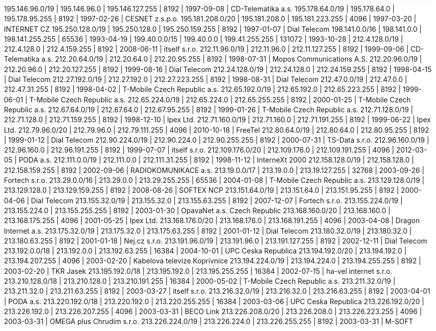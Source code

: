 195.146.96.0/19    | 195.146.96.0    | 195.146.127.255 | 8192       | 1997-09-08  | CD-Telematika a.s.
195.178.64.0/19    | 195.178.64.0    | 195.178.95.255  | 8192       | 1997-02-26  | CESNET z.s.p.o.
195.181.208.0/20   | 195.181.208.0   | 195.181.223.255 | 4096       | 1997-03-20  | INTERNET CZ
195.250.128.0/19   | 195.250.128.0   | 195.250.159.255 | 8192       | 1997-01-07  | Dial Telecom
198.141.0.0/16     | 198.141.0.0     | 198.141.255.255 | 65536      | 1993-04-19  | 
199.40.0.0/15      | 199.40.0.0      | 199.41.255.255  | 131072     | 1993-10-28  | 
212.4.128.0/19     | 212.4.128.0     | 212.4.159.255   | 8192       | 2008-06-11  | itself s.r.o.
212.11.96.0/19     | 212.11.96.0     | 212.11.127.255  | 8192       | 1999-09-06  | CD-Telematika a.s.
212.20.64.0/19     | 212.20.64.0     | 212.20.95.255   | 8192       | 1998-07-31  | Mopos Communications A.S.
212.20.96.0/19     | 212.20.96.0     | 212.20.127.255  | 8192       | 1999-08-16  | Dial Telecom
212.24.128.0/19    | 212.24.128.0    | 212.24.159.255  | 8192       | 1998-04-15  | Dial Telecom
212.27.192.0/19    | 212.27.192.0    | 212.27.223.255  | 8192       | 1998-08-31  | Dial Telecom
212.47.0.0/19      | 212.47.0.0      | 212.47.31.255   | 8192       | 1998-04-02  | T-Mobile Czech Republic a.s.
212.65.192.0/19    | 212.65.192.0    | 212.65.223.255  | 8192       | 1999-06-01  | T-Mobile Czech Republic a.s.
212.65.224.0/19    | 212.65.224.0    | 212.65.255.255  | 8192       | 2000-01-25  | T-Mobile Czech Republic a.s.
212.67.64.0/19     | 212.67.64.0     | 212.67.95.255   | 8192       | 1999-01-26  | T-Mobile Czech Republic a.s.
212.71.128.0/19    | 212.71.128.0    | 212.71.159.255  | 8192       | 1998-12-10  | Ipex Ltd.
212.71.160.0/19    | 212.71.160.0    | 212.71.191.255  | 8192       | 1999-06-22  | Ipex Ltd.
212.79.96.0/20     | 212.79.96.0     | 212.79.111.255  | 4096       | 2010-10-18  | FreeTel
212.80.64.0/19     | 212.80.64.0     | 212.80.95.255   | 8192       | 1999-01-12  | Dial Telecom
212.90.224.0/19    | 212.90.224.0    | 212.90.255.255  | 8192       | 2000-07-31  | TS-Data s.r.o.
212.96.160.0/19    | 212.96.160.0    | 212.96.191.255  | 8192       | 1999-07-07  | itself s.r.o.
212.109.176.0/20   | 212.109.176.0   | 212.109.191.255 | 4096       | 2012-03-05  | PODA a.s.
212.111.0.0/19     | 212.111.0.0     | 212.111.31.255  | 8192       | 1998-11-12  | InterneXt 2000
212.158.128.0/19   | 212.158.128.0   | 212.158.159.255 | 8192       | 2002-09-06  | RADIOKOMUNIKACE a.s.
213.19.0.0/17      | 213.19.0.0      | 213.19.127.255  | 32768      | 2003-09-26  | Fortech s.r.o.
213.29.0.0/16      | 213.29.0.0      | 213.29.255.255  | 65536      | 2004-01-08  | T-Mobile Czech Republic a.s.
213.129.128.0/19   | 213.129.128.0   | 213.129.159.255 | 8192       | 2008-08-26  | SOFTEX NCP
213.151.64.0/19    | 213.151.64.0    | 213.151.95.255  | 8192       | 2000-04-06  | Dial Telecom
213.155.32.0/19    | 213.155.32.0    | 213.155.63.255  | 8192       | 2007-12-07  | Fortech s.r.o.
213.155.224.0/19   | 213.155.224.0   | 213.155.255.255 | 8192       | 2003-01-30  | OpavaNet a.s. Czech Republic
213.168.160.0/20   | 213.168.160.0   | 213.168.175.255 | 4096       | 2001-05-25  | Ipex Ltd.
213.168.176.0/20   | 213.168.176.0   | 213.168.191.255 | 4096       | 2003-04-08  | Dragon Internet a.s.
213.175.32.0/19    | 213.175.32.0    | 213.175.63.255  | 8192       | 2001-01-12  | Dial Telecom
213.180.32.0/19    | 213.180.32.0    | 213.180.63.255  | 8192       | 2001-01-18  | Nej.cz s.r.o.
213.191.96.0/19    | 213.191.96.0    | 213.191.127.255 | 8192       | 2002-12-11  | Dial Telecom
213.192.0.0/18     | 213.192.0.0     | 213.192.63.255  | 16384      | 2004-10-01  | UPC Ceska Republica
213.194.192.0/20   | 213.194.192.0   | 213.194.207.255 | 4096       | 2003-02-20  | Kabelova televize Koprivnice
213.194.224.0/19   | 213.194.224.0   | 213.194.255.255 | 8192       | 2003-02-20  | TKR Jasek
213.195.192.0/18   | 213.195.192.0   | 213.195.255.255 | 16384      | 2002-07-15  | ha-vel internet s.r.o.
213.210.128.0/18   | 213.210.128.0   | 213.210.191.255 | 16384      | 2000-05-02  | T-Mobile Czech Republic a.s.
213.211.32.0/19    | 213.211.32.0    | 213.211.63.255  | 8192       | 2003-03-27  | itself s.r.o.
213.216.32.0/19    | 213.216.32.0    | 213.216.63.255  | 8192       | 2003-04-01  | PODA a.s.
213.220.192.0/18   | 213.220.192.0   | 213.220.255.255 | 16384      | 2003-03-06  | UPC Ceska Republica
213.226.192.0/20   | 213.226.192.0   | 213.226.207.255 | 4096       | 2003-03-31  | BECO Link
213.226.208.0/20   | 213.226.208.0   | 213.226.223.255 | 4096       | 2003-03-31  | OMEGA plus Chrudim s.r.o.
213.226.224.0/19   | 213.226.224.0   | 213.226.255.255 | 8192       | 2003-03-31  | M-SOFT